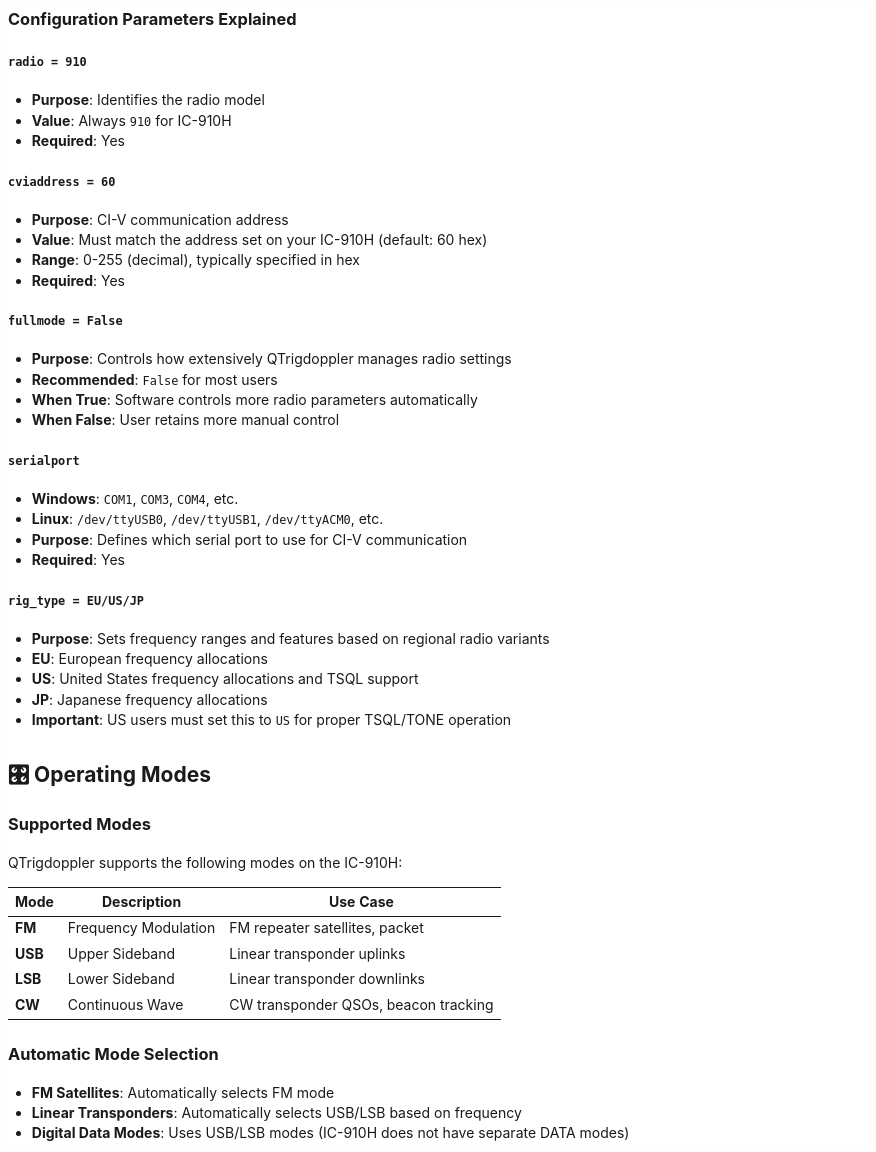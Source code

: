 ### Configuration Parameters Explained

#### `radio = 910`
- **Purpose**: Identifies the radio model
- **Value**: Always `910` for IC-910H
- **Required**: Yes

#### `cviaddress = 60`
- **Purpose**: CI-V communication address
- **Value**: Must match the address set on your IC-910H (default: 60 hex)
- **Range**: 0-255 (decimal), typically specified in hex
- **Required**: Yes

#### `fullmode = False`
- **Purpose**: Controls how extensively QTrigdoppler manages radio settings
- **Recommended**: `False` for most users
- **When True**: Software controls more radio parameters automatically
- **When False**: User retains more manual control

#### `serialport`
- **Windows**: `COM1`, `COM3`, `COM4`, etc.
- **Linux**: `/dev/ttyUSB0`, `/dev/ttyUSB1`, `/dev/ttyACM0`, etc.
- **Purpose**: Defines which serial port to use for CI-V communication
- **Required**: Yes

#### `rig_type = EU/US/JP`
- **Purpose**: Sets frequency ranges and features based on regional radio variants
- **EU**: European frequency allocations
- **US**: United States frequency allocations and TSQL support
- **JP**: Japanese frequency allocations
- **Important**: US users must set this to `US` for proper TSQL/TONE operation

## 🎛️ Operating Modes

### Supported Modes
QTrigdoppler supports the following modes on the IC-910H:

| Mode | Description | Use Case |
|------|-------------|----------|
| **FM** | Frequency Modulation | FM repeater satellites, packet |
| **USB** | Upper Sideband | Linear transponder uplinks |
| **LSB** | Lower Sideband | Linear transponder downlinks |
| **CW** | Continuous Wave | CW transponder QSOs, beacon tracking |

### Automatic Mode Selection
- **FM Satellites**: Automatically selects FM mode
- **Linear Transponders**: Automatically selects USB/LSB based on frequency
- **Digital Data Modes**: Uses USB/LSB modes (IC-910H does not have separate DATA modes)
